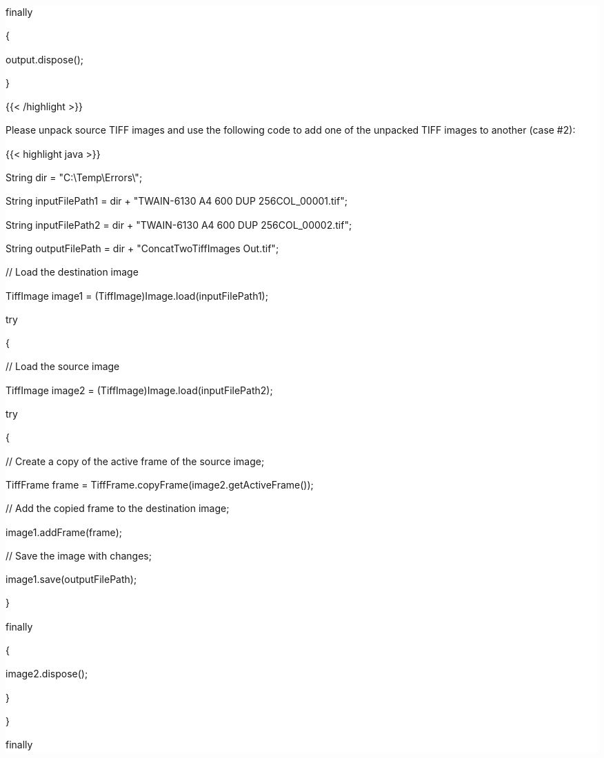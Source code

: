 finally

{

output.dispose();

}

{{< /highlight >}}

Please unpack source TIFF images and use the following code to add one of the unpacked TIFF images to another (case #2):

{{< highlight java >}}

 String dir = "C:\\Temp\\Errors\\";

String inputFilePath1 = dir + "TWAIN-6130 A4 600 DUP 256COL_00001.tif";

String inputFilePath2 = dir + "TWAIN-6130 A4 600 DUP 256COL_00002.tif";

String outputFilePath = dir + "ConcatTwoTiffImages Out.tif";

// Load the destination image

TiffImage image1 = (TiffImage)Image.load(inputFilePath1);

try

{

// Load the source image

TiffImage image2 = (TiffImage)Image.load(inputFilePath2);

try

{

// Create a copy of the active frame of the source image;

TiffFrame frame = TiffFrame.copyFrame(image2.getActiveFrame());

// Add the copied frame to the destination image;

image1.addFrame(frame);

// Save the image with changes;

image1.save(outputFilePath);

}

finally

{

image2.dispose();

}

}

finally
